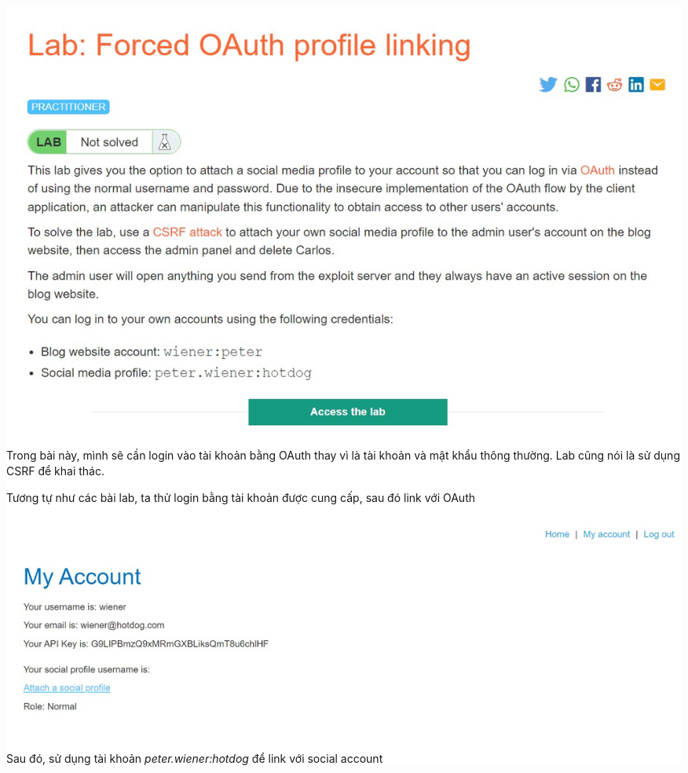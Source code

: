 ![Lab implicit-flow](OAuth-profile-linking/lab.jpg)

Trong bài này, mình sẽ cần login vào tài khoản bằng OAuth thay vì là tài khoản và mật khẩu thông thường. Lab cũng nói là sử dụng CSRF để khai thác.

Tương tự như các bài lab, ta thử login bằng tài khoản được cung cấp, sau đó link với OAuth

![Login bằng tài khoản được cung cấp](OAuth-profile-linking/login.jpg)

Sau đó, sử dụng tài khoản *peter.wiener:hotdog* để link với social account
